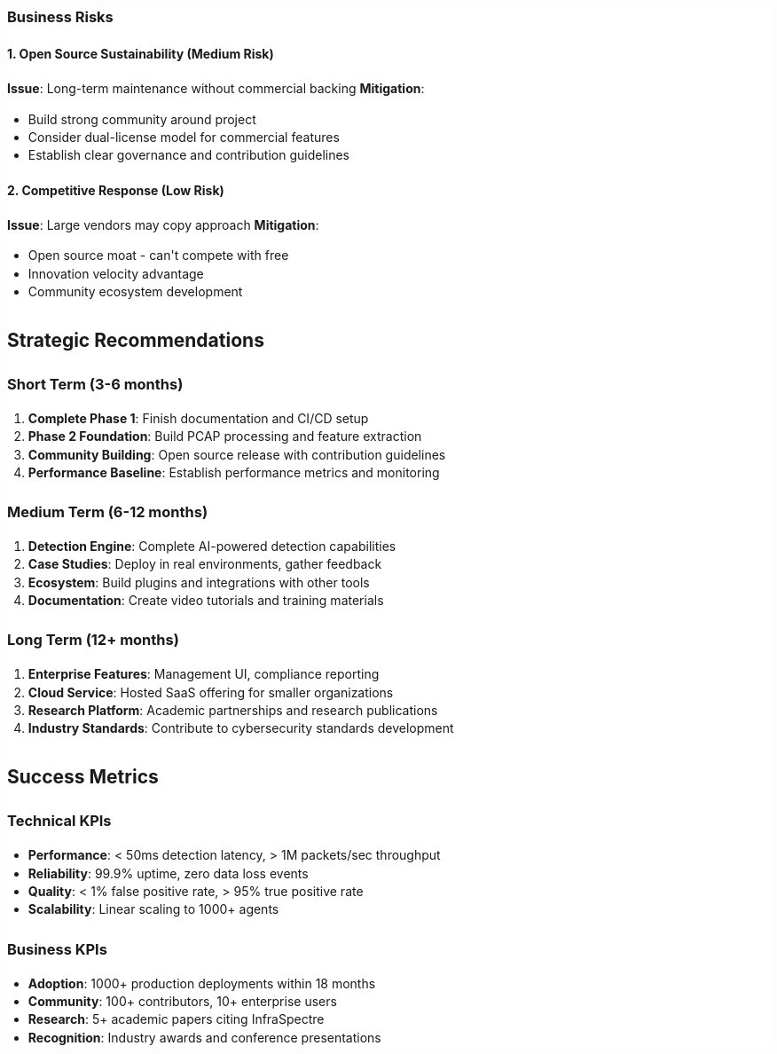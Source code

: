 ### Business Risks

#### 1. **Open Source Sustainability** (Medium Risk)
**Issue**: Long-term maintenance without commercial backing
**Mitigation**:
- Build strong community around project
- Consider dual-license model for commercial features
- Establish clear governance and contribution guidelines

#### 2. **Competitive Response** (Low Risk)
**Issue**: Large vendors may copy approach
**Mitigation**:
- Open source moat - can't compete with free
- Innovation velocity advantage
- Community ecosystem development

## Strategic Recommendations

### Short Term (3-6 months)
1. **Complete Phase 1**: Finish documentation and CI/CD setup
2. **Phase 2 Foundation**: Build PCAP processing and feature extraction
3. **Community Building**: Open source release with contribution guidelines
4. **Performance Baseline**: Establish performance metrics and monitoring

### Medium Term (6-12 months)
1. **Detection Engine**: Complete AI-powered detection capabilities
2. **Case Studies**: Deploy in real environments, gather feedback
3. **Ecosystem**: Build plugins and integrations with other tools
4. **Documentation**: Create video tutorials and training materials

### Long Term (12+ months)
1. **Enterprise Features**: Management UI, compliance reporting
2. **Cloud Service**: Hosted SaaS offering for smaller organizations
3. **Research Platform**: Academic partnerships and research publications
4. **Industry Standards**: Contribute to cybersecurity standards development

## Success Metrics

### Technical KPIs
- **Performance**: < 50ms detection latency, > 1M packets/sec throughput
- **Reliability**: 99.9% uptime, zero data loss events
- **Quality**: < 1% false positive rate, > 95% true positive rate
- **Scalability**: Linear scaling to 1000+ agents

### Business KPIs
- **Adoption**: 1000+ production deployments within 18 months
- **Community**: 100+ contributors, 10+ enterprise users
- **Research**: 5+ academic papers citing InfraSpectre
- **Recognition**: Industry awards and conference presentations
